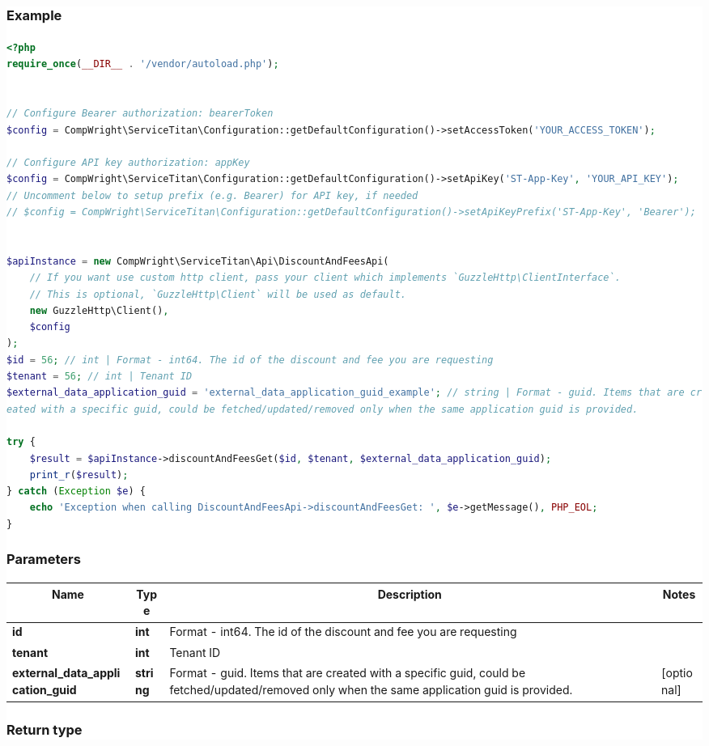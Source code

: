 ### Example

```php
<?php
require_once(__DIR__ . '/vendor/autoload.php');


// Configure Bearer authorization: bearerToken
$config = CompWright\ServiceTitan\Configuration::getDefaultConfiguration()->setAccessToken('YOUR_ACCESS_TOKEN');

// Configure API key authorization: appKey
$config = CompWright\ServiceTitan\Configuration::getDefaultConfiguration()->setApiKey('ST-App-Key', 'YOUR_API_KEY');
// Uncomment below to setup prefix (e.g. Bearer) for API key, if needed
// $config = CompWright\ServiceTitan\Configuration::getDefaultConfiguration()->setApiKeyPrefix('ST-App-Key', 'Bearer');


$apiInstance = new CompWright\ServiceTitan\Api\DiscountAndFeesApi(
    // If you want use custom http client, pass your client which implements `GuzzleHttp\ClientInterface`.
    // This is optional, `GuzzleHttp\Client` will be used as default.
    new GuzzleHttp\Client(),
    $config
);
$id = 56; // int | Format - int64. The id of the discount and fee you are requesting
$tenant = 56; // int | Tenant ID
$external_data_application_guid = 'external_data_application_guid_example'; // string | Format - guid. Items that are created with a specific guid, could be fetched/updated/removed only when the same application guid is provided.

try {
    $result = $apiInstance->discountAndFeesGet($id, $tenant, $external_data_application_guid);
    print_r($result);
} catch (Exception $e) {
    echo 'Exception when calling DiscountAndFeesApi->discountAndFeesGet: ', $e->getMessage(), PHP_EOL;
}
```

### Parameters

| Name | Type | Description  | Notes |
| ------------- | ------------- | ------------- | ------------- |
| **id** | **int**| Format - int64. The id of the discount and fee you are requesting | |
| **tenant** | **int**| Tenant ID | |
| **external_data_application_guid** | **string**| Format - guid. Items that are created with a specific guid, could be fetched/updated/removed only when the same application guid is provided. | [optional] |

### Return type

